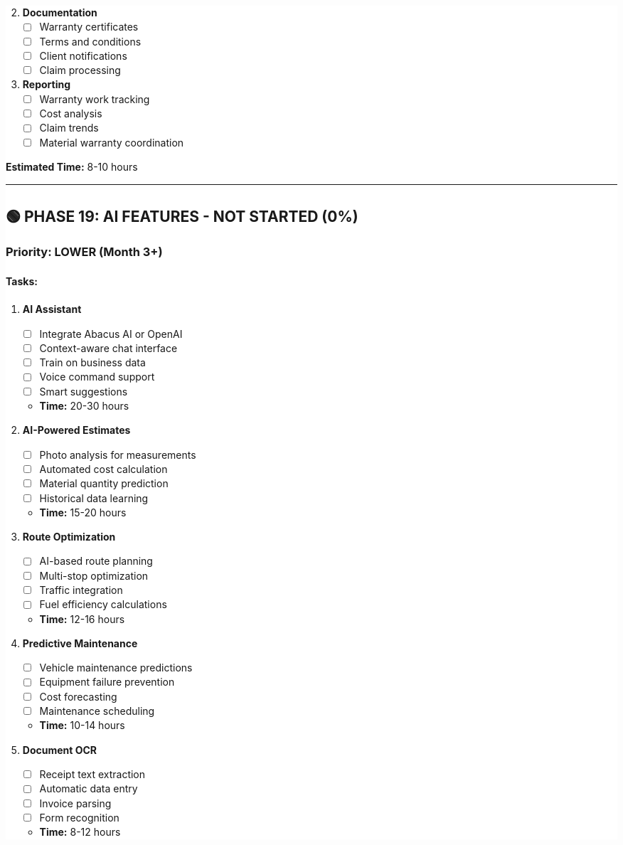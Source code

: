 2. **Documentation**
   - [ ] Warranty certificates
   - [ ] Terms and conditions
   - [ ] Client notifications
   - [ ] Claim processing

3. **Reporting**
   - [ ] Warranty work tracking
   - [ ] Cost analysis
   - [ ] Claim trends
   - [ ] Material warranty coordination

**Estimated Time:** 8-10 hours

---

## 🟢 **PHASE 19: AI FEATURES** - **NOT STARTED** (0%)

### Priority: **LOWER** (Month 3+)

#### Tasks:
1. **AI Assistant**
   - [ ] Integrate Abacus AI or OpenAI
   - [ ] Context-aware chat interface
   - [ ] Train on business data
   - [ ] Voice command support
   - [ ] Smart suggestions
   - **Time:** 20-30 hours

2. **AI-Powered Estimates**
   - [ ] Photo analysis for measurements
   - [ ] Automated cost calculation
   - [ ] Material quantity prediction
   - [ ] Historical data learning
   - **Time:** 15-20 hours

3. **Route Optimization**
   - [ ] AI-based route planning
   - [ ] Multi-stop optimization
   - [ ] Traffic integration
   - [ ] Fuel efficiency calculations
   - **Time:** 12-16 hours

4. **Predictive Maintenance**
   - [ ] Vehicle maintenance predictions
   - [ ] Equipment failure prevention
   - [ ] Cost forecasting
   - [ ] Maintenance scheduling
   - **Time:** 10-14 hours

5. **Document OCR**
   - [ ] Receipt text extraction
   - [ ] Automatic data entry
   - [ ] Invoice parsing
   - [ ] Form recognition
   - **Time:** 8-12 hours

